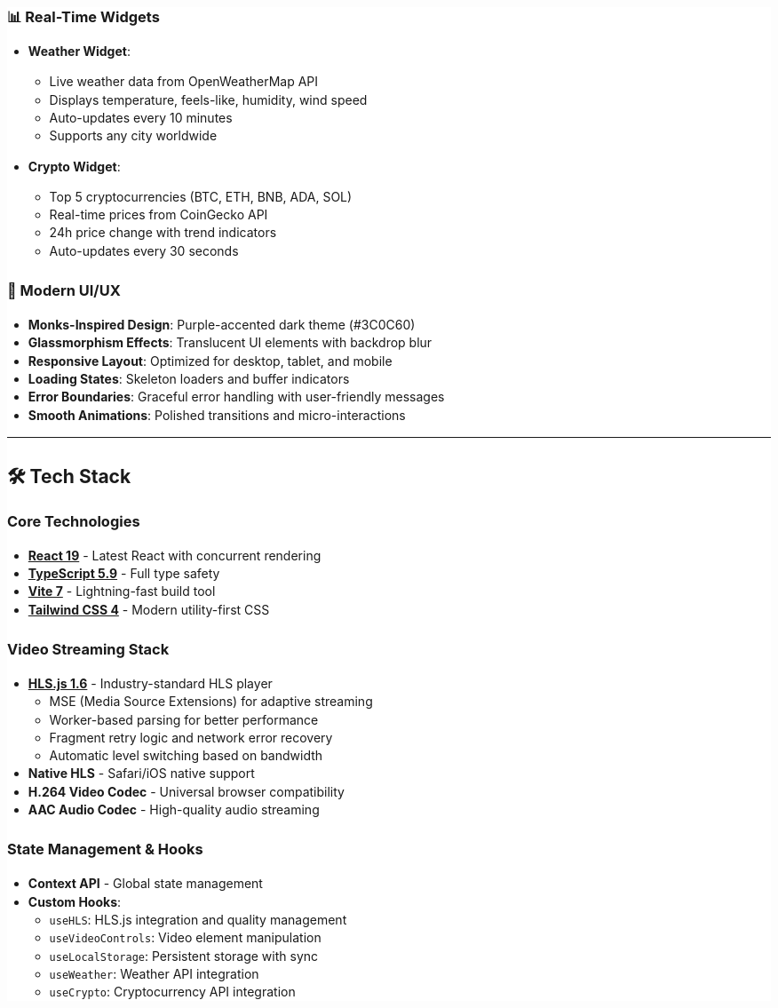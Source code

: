 ### 📊 Real-Time Widgets
- **Weather Widget**:
  - Live weather data from OpenWeatherMap API
  - Displays temperature, feels-like, humidity, wind speed
  - Auto-updates every 10 minutes
  - Supports any city worldwide

- **Crypto Widget**:
  - Top 5 cryptocurrencies (BTC, ETH, BNB, ADA, SOL)
  - Real-time prices from CoinGecko API
  - 24h price change with trend indicators
  - Auto-updates every 30 seconds

### 🎨 Modern UI/UX
- **Monks-Inspired Design**: Purple-accented dark theme (#3C0C60)
- **Glassmorphism Effects**: Translucent UI elements with backdrop blur
- **Responsive Layout**: Optimized for desktop, tablet, and mobile
- **Loading States**: Skeleton loaders and buffer indicators
- **Error Boundaries**: Graceful error handling with user-friendly messages
- **Smooth Animations**: Polished transitions and micro-interactions

---

## 🛠️ Tech Stack

### Core Technologies
- **[React 19](https://react.dev)** - Latest React with concurrent rendering
- **[TypeScript 5.9](https://www.typescriptlang.org/)** - Full type safety
- **[Vite 7](https://vitejs.dev)** - Lightning-fast build tool
- **[Tailwind CSS 4](https://tailwindcss.com)** - Modern utility-first CSS

### Video Streaming Stack
- **[HLS.js 1.6](https://github.com/video-dev/hls.js)** - Industry-standard HLS player
  - MSE (Media Source Extensions) for adaptive streaming
  - Worker-based parsing for better performance
  - Fragment retry logic and network error recovery
  - Automatic level switching based on bandwidth
- **Native HLS** - Safari/iOS native support
- **H.264 Video Codec** - Universal browser compatibility
- **AAC Audio Codec** - High-quality audio streaming

### State Management & Hooks
- **Context API** - Global state management
- **Custom Hooks**:
  - `useHLS`: HLS.js integration and quality management
  - `useVideoControls`: Video element manipulation
  - `useLocalStorage`: Persistent storage with sync
  - `useWeather`: Weather API integration
  - `useCrypto`: Cryptocurrency API integration
